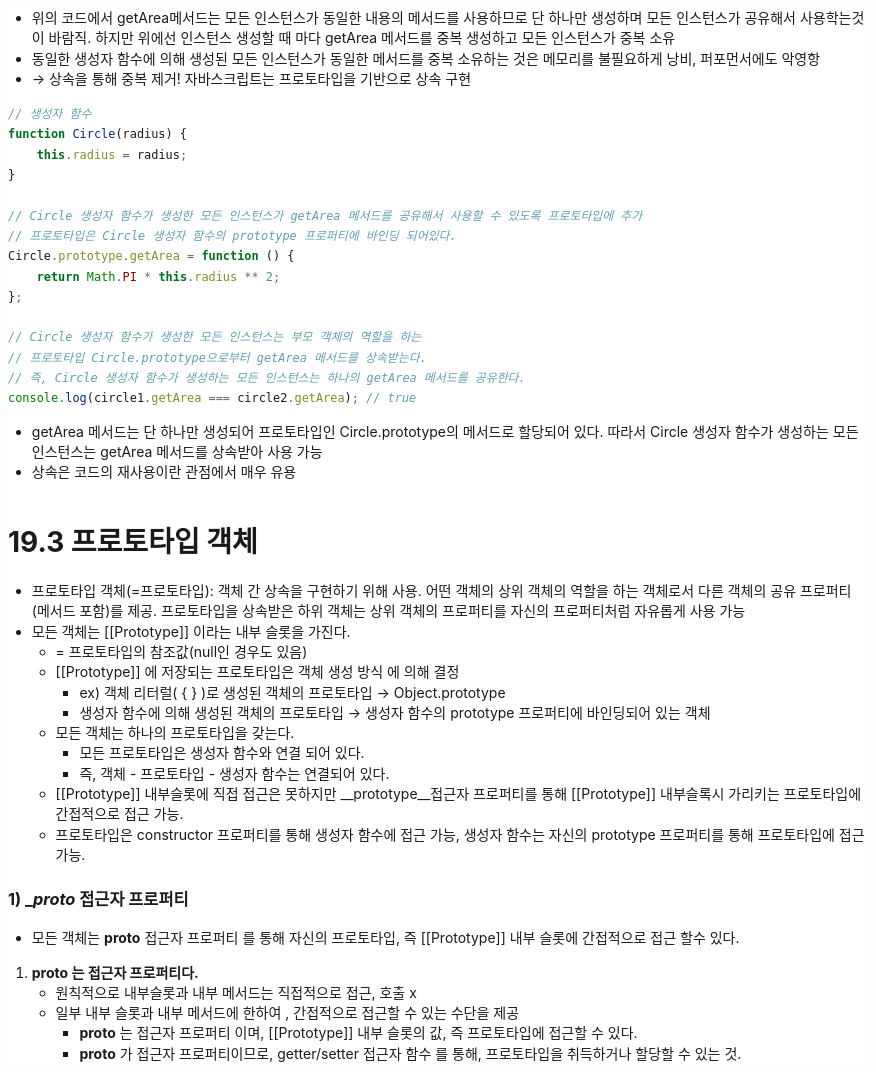 - 위의 코드에서 getArea메서드는 모든 인스턴스가 동일한 내용의 메서드를 사용하므로 단 하나만 생성하며 모든 인스턴스가 공유해서 사용학는것이 바람직. 하지만 위에선 인스턴스 생성할 때 마다 getArea 메서드를 중복 생성하고 모든 인스턴스가 중복 소유
- 동일한 생성자 함수에 의해 생성된 모든 인스턴스가 동일한 메서드를 중복 소유하는 것은 메모리를 불필요하게 낭비, 퍼포먼서에도 악영항
- → 상속을 통해 중복 제거! 자바스크립트는 프로토타입을 기반으로 상속 구현

```jsx
// 생성자 함수
function Circle(radius) {
	this.radius = radius;
}

// Circle 생성자 함수가 생성한 모든 인스턴스가 getArea 메서드를 공유해서 사용할 수 있도록 프로토타입에 추가
// 프로토타입은 Circle 생성자 함수의 prototype 프로퍼티에 바인딩 되어있다.
Circle.prototype.getArea = function () {
	return Math.PI * this.radius ** 2;
};

// Circle 생성자 함수가 생성한 모든 인스턴스는 부모 객체의 역할을 하는
// 프로토타입 Circle.prototype으로부터 getArea 메서드를 상속받는다.
// 즉, Circle 생성자 함수가 생성하는 모든 인스턴스는 하나의 getArea 메서드를 공유한다.
console.log(circle1.getArea === circle2.getArea); // true
```

- getArea 메서드는 단 하나만 생성되어 프로토타입인 Circle.prototype의 메서드로 할당되어 있다. 따라서 Circle 생성자 함수가 생성하는 모든 인스턴스는 getArea 메서드를 상속받아 사용 가능
- 상속은 코드의 재사용이란 관점에서 매우 유용

# 19.3 프로토타입 객체

- 프로토타입 객체(=프로토타입): 객체 간 상속을 구현하기 위해 사용. 어떤 객체의 상위 객체의 역할을 하는 객체로서 다른 객체의 공유 프로퍼티(메서드 포함)를 제공. 프로토타입을 상속받은 하위 객체는 상위 객체의 프로퍼티를 자신의 프로퍼티처럼 자유롭게 사용 가능
- 모든 객체는 [[Prototype]] 이라는 내부 슬롯을 가진다.
    - = 프로토타입의 참조값(null인 경우도 있음)
    - [[Prototype]] 에 저장되는 프로토타입은 객체 생성 방식 에 의해 결정
        - ex) 객체 리터럴( { } )로 생성된 객체의 프로토타입 → Object.prototype
        - 생성자 함수에 의해 생성된 객체의 프로토타입 → 생성자 함수의 prototype 프로퍼티에 바인딩되어 있는 객체
    - 모든 객체는 하나의 프로토타입을 갖는다.
        - 모든 프로토타입은 생성자 함수와 연결 되어 있다.
        - 즉, 객체 - 프로토타입 - 생성자 함수는 연결되어 있다.
    - [[Prototype]] 내부슬롯에 직접 접근은 못하지만 __prototype__접근자 프로퍼티를 통해 [[Prototype]] 내부슬록시 가리키는 프로토타입에 간접적으로 접근 가능.
    - 프로토타입은 constructor 프로퍼티를 통해 생성자 함수에 접근 가능, 생성자 함수는 자신의 prototype 프로퍼티를 통해 프로토타입에 접근 가능.

### 1) __proto_ 접근자 프로퍼티

- 모든 객체는 __proto__ 접근자 프로퍼티 를 통해 자신의 프로토타입, 즉 [[Prototype]] 내부 슬롯에 간접적으로 접근 할수 있다.
1. **__proto__ 는 접근자 프로퍼티다.**
    - 원칙적으로 내부슬롯과 내부 메서드는 직접적으로 접근, 호출 x
    - 일부 내부 슬롯과 내부 메서드에 한하여 , 간접적으로 접근할 수 있는 수단을 제공
        - __proto__ 는 접근자 프로퍼티 이며, [[Prototype]] 내부 슬롯의 값, 즉 프로토타입에 접근할 수 있다.
        - __proto__ 가 접근자 프로퍼티이므로, getter/setter 접근자 함수 를 통해, 프로토타입을 취득하거나 할당할 수 있는 것.
    